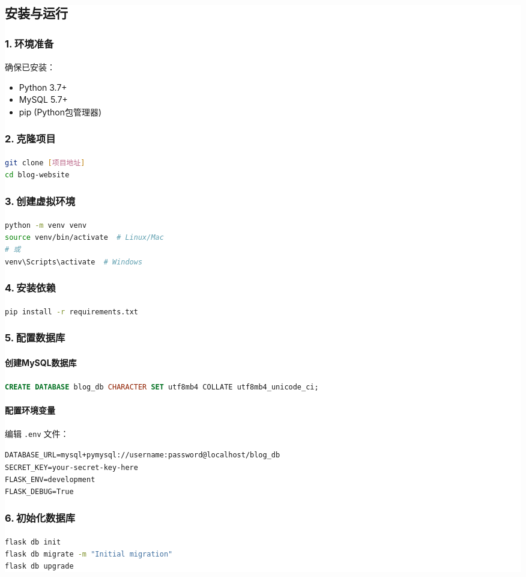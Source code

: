 ## 安装与运行

### 1. 环境准备

确保已安装：
- Python 3.7+
- MySQL 5.7+
- pip (Python包管理器)

### 2. 克隆项目

```bash
git clone [项目地址]
cd blog-website
```

### 3. 创建虚拟环境

```bash
python -m venv venv
source venv/bin/activate  # Linux/Mac
# 或
venv\Scripts\activate  # Windows
```

### 4. 安装依赖

```bash
pip install -r requirements.txt
```

### 5. 配置数据库

#### 创建MySQL数据库
```sql
CREATE DATABASE blog_db CHARACTER SET utf8mb4 COLLATE utf8mb4_unicode_ci;
```

#### 配置环境变量
编辑 `.env` 文件：
```
DATABASE_URL=mysql+pymysql://username:password@localhost/blog_db
SECRET_KEY=your-secret-key-here
FLASK_ENV=development
FLASK_DEBUG=True
```

### 6. 初始化数据库

```bash
flask db init
flask db migrate -m "Initial migration"
flask db upgrade
```
